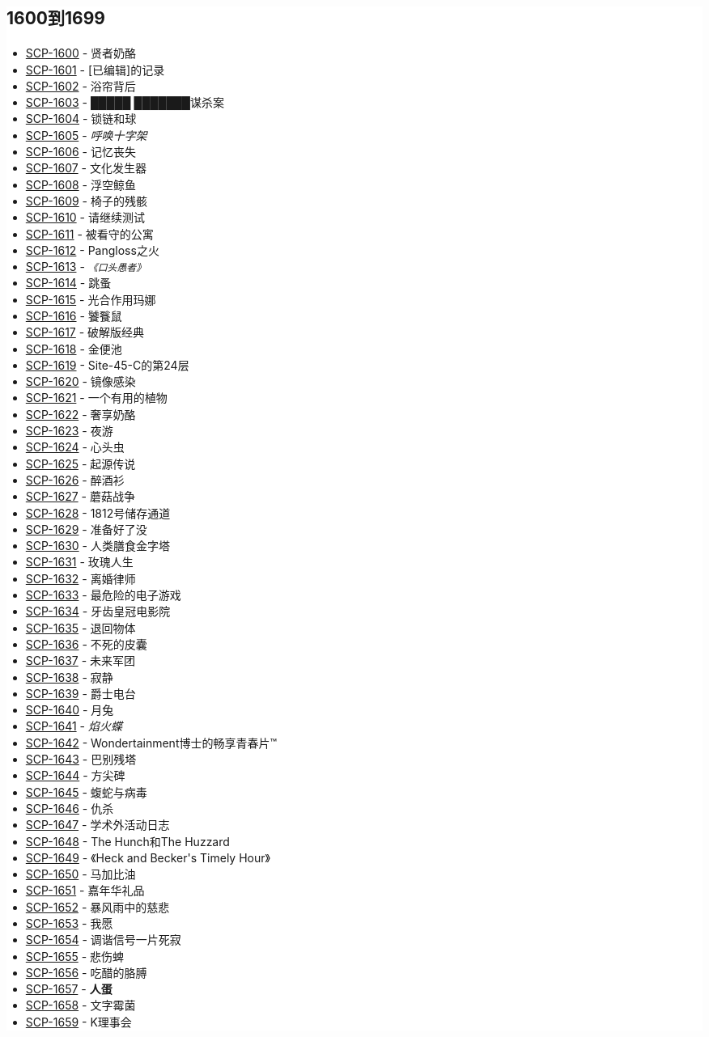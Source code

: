 

## 1600到1699

- [SCP-1600](https://scp-wiki-cn.wikidot.com/scp-1600) - 贤者奶酪
- [SCP-1601](https://scp-wiki-cn.wikidot.com/scp-1601) - [已编辑]的记录
- [SCP-1602](https://scp-wiki-cn.wikidot.com/scp-1602) - 浴帘背后
- [SCP-1603](https://scp-wiki-cn.wikidot.com/scp-1603) - █████ ███████谋杀案
- [SCP-1604](https://scp-wiki-cn.wikidot.com/scp-1604) - 锁链和球
- [SCP-1605](https://scp-wiki-cn.wikidot.com/scp-1605) - *呼唤十字架*
- [SCP-1606](https://scp-wiki-cn.wikidot.com/scp-1606) - 记忆丧失
- [SCP-1607](https://scp-wiki-cn.wikidot.com/scp-1607) - 文化发生器
- [SCP-1608](https://scp-wiki-cn.wikidot.com/scp-1608) - 浮空鲸鱼
- [SCP-1609](https://scp-wiki-cn.wikidot.com/scp-1609) - 椅子的残骸
- [SCP-1610](https://scp-wiki-cn.wikidot.com/scp-1610) - 请继续测试
- [SCP-1611](https://scp-wiki-cn.wikidot.com/scp-1611) - 被看守的公寓
- [SCP-1612](https://scp-wiki-cn.wikidot.com/scp-1612) - Pangloss之火
- [SCP-1613](https://scp-wiki-cn.wikidot.com/scp-1613) - *`《口头愚者》`*
- [SCP-1614](https://scp-wiki-cn.wikidot.com/scp-1614) - 跳蚤
- [SCP-1615](https://scp-wiki-cn.wikidot.com/scp-1615) - 光合作用玛娜
- [SCP-1616](https://scp-wiki-cn.wikidot.com/scp-1616) - 饕餮鼠
- [SCP-1617](https://scp-wiki-cn.wikidot.com/scp-1617) - 破解版经典
- [SCP-1618](https://scp-wiki-cn.wikidot.com/scp-1618) - 金便池
- [SCP-1619](https://scp-wiki-cn.wikidot.com/scp-1619) - Site-45-C的第24层
- [SCP-1620](https://scp-wiki-cn.wikidot.com/scp-1620) - 镜像感染
- [SCP-1621](https://scp-wiki-cn.wikidot.com/scp-1621) - 一个有用的植物
- [SCP-1622](https://scp-wiki-cn.wikidot.com/scp-1622) - 奢享奶酪
- [SCP-1623](https://scp-wiki-cn.wikidot.com/scp-1623) - 夜游
- [SCP-1624](https://scp-wiki-cn.wikidot.com/scp-1624) - 心头虫
- [SCP-1625](https://scp-wiki-cn.wikidot.com/scp-1625) - 起源传说
- [SCP-1626](https://scp-wiki-cn.wikidot.com/scp-1626) - 醉酒衫
- [SCP-1627](https://scp-wiki-cn.wikidot.com/scp-1627) - 蘑菇战争
- [SCP-1628](https://scp-wiki-cn.wikidot.com/scp-1628) - 1812号储存通道
- [SCP-1629](https://scp-wiki-cn.wikidot.com/scp-1629) - 准备好了没
- [SCP-1630](https://scp-wiki-cn.wikidot.com/scp-1630) - 人类膳食金字塔
- [SCP-1631](https://scp-wiki-cn.wikidot.com/scp-1631) - 玫瑰人生
- [SCP-1632](https://scp-wiki-cn.wikidot.com/scp-1632) - 离婚律师
- [SCP-1633](https://scp-wiki-cn.wikidot.com/scp-1633) - 最危险的电子游戏
- [SCP-1634](https://scp-wiki-cn.wikidot.com/scp-1634) - 牙齿皇冠电影院
- [SCP-1635](https://scp-wiki-cn.wikidot.com/scp-1635) - 退回物体
- [SCP-1636](https://scp-wiki-cn.wikidot.com/scp-1636) - 不死的皮囊
- [SCP-1637](https://scp-wiki-cn.wikidot.com/scp-1637) - 未来军团
- [SCP-1638](https://scp-wiki-cn.wikidot.com/scp-1638) - 寂静
- [SCP-1639](https://scp-wiki-cn.wikidot.com/scp-1639) - 爵士电台
- [SCP-1640](https://scp-wiki-cn.wikidot.com/scp-1640) - 月兔
- [SCP-1641](https://scp-wiki-cn.wikidot.com/scp-1641) - *焰火蝶*
- [SCP-1642](https://scp-wiki-cn.wikidot.com/scp-1642) - Wondertainment博士的畅享青春片™
- [SCP-1643](https://scp-wiki-cn.wikidot.com/scp-1643) - 巴别残塔
- [SCP-1644](https://scp-wiki-cn.wikidot.com/scp-1644) - 方尖碑
- [SCP-1645](https://scp-wiki-cn.wikidot.com/scp-1645) - 蝮蛇与病毒
- [SCP-1646](https://scp-wiki-cn.wikidot.com/scp-1646) - 仇杀
- [SCP-1647](https://scp-wiki-cn.wikidot.com/scp-1647) - 学术外活动日志
- [SCP-1648](https://scp-wiki-cn.wikidot.com/scp-1648) - The Hunch和The Huzzard
- [SCP-1649](https://scp-wiki-cn.wikidot.com/scp-1649) - 《Heck and Becker's Timely Hour》
- [SCP-1650](https://scp-wiki-cn.wikidot.com/scp-1650) - 马加比油
- [SCP-1651](https://scp-wiki-cn.wikidot.com/scp-1651) - 嘉年华礼品
- [SCP-1652](https://scp-wiki-cn.wikidot.com/scp-1652) - 暴风雨中的慈悲
- [SCP-1653](https://scp-wiki-cn.wikidot.com/scp-1653) - 我愿
- [SCP-1654](https://scp-wiki-cn.wikidot.com/scp-1654) - 调谐信号一片死寂
- [SCP-1655](https://scp-wiki-cn.wikidot.com/scp-1655) - 悲伤蜱
- [SCP-1656](https://scp-wiki-cn.wikidot.com/scp-1656) - 吃醋的胳膊
- [SCP-1657](https://scp-wiki-cn.wikidot.com/scp-1657) - **人蛋**
- [SCP-1658](https://scp-wiki-cn.wikidot.com/scp-1658) - 文字霉菌
- [SCP-1659](https://scp-wiki-cn.wikidot.com/scp-1659) - K理事会